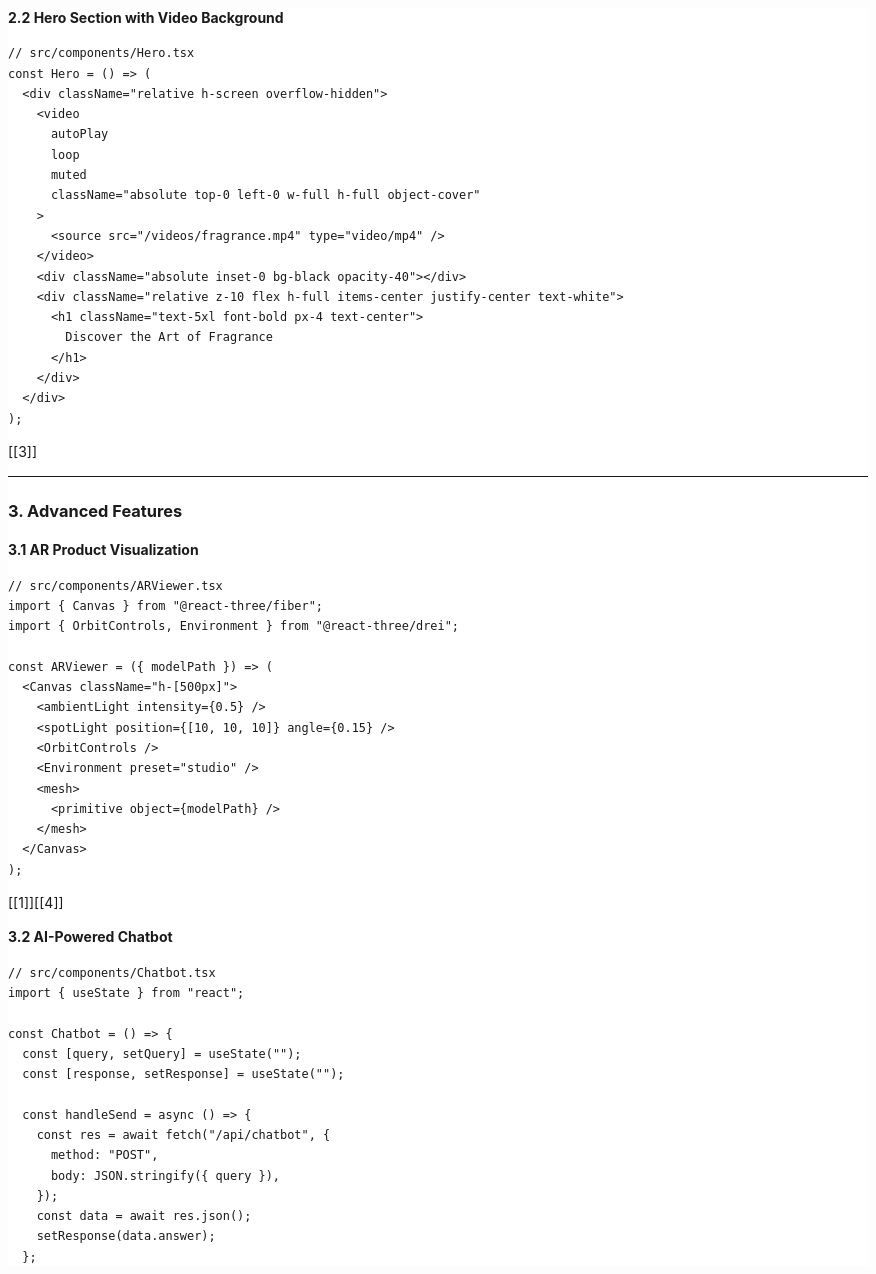 **2.2 Hero Section with Video Background**  
```tsx
// src/components/Hero.tsx
const Hero = () => (
  <div className="relative h-screen overflow-hidden">
    <video 
      autoPlay 
      loop 
      muted 
      className="absolute top-0 left-0 w-full h-full object-cover"
    >
      <source src="/videos/fragrance.mp4" type="video/mp4" />
    </video>
    <div className="absolute inset-0 bg-black opacity-40"></div>
    <div className="relative z-10 flex h-full items-center justify-center text-white">
      <h1 className="text-5xl font-bold px-4 text-center">
        Discover the Art of Fragrance
      </h1>
    </div>
  </div>
);
```  
[[3]]  

---

### **3. Advanced Features**  
**3.1 AR Product Visualization**  
```tsx
// src/components/ARViewer.tsx
import { Canvas } from "@react-three/fiber";
import { OrbitControls, Environment } from "@react-three/drei";

const ARViewer = ({ modelPath }) => (
  <Canvas className="h-[500px]">
    <ambientLight intensity={0.5} />
    <spotLight position={[10, 10, 10]} angle={0.15} />
    <OrbitControls />
    <Environment preset="studio" />
    <mesh>
      <primitive object={modelPath} />
    </mesh>
  </Canvas>
);
```  
[[1]][[4]]  

**3.2 AI-Powered Chatbot**  
```tsx
// src/components/Chatbot.tsx
import { useState } from "react";

const Chatbot = () => {
  const [query, setQuery] = useState("");
  const [response, setResponse] = useState("");

  const handleSend = async () => {
    const res = await fetch("/api/chatbot", {
      method: "POST",
      body: JSON.stringify({ query }),
    });
    const data = await res.json();
    setResponse(data.answer);
  };

```